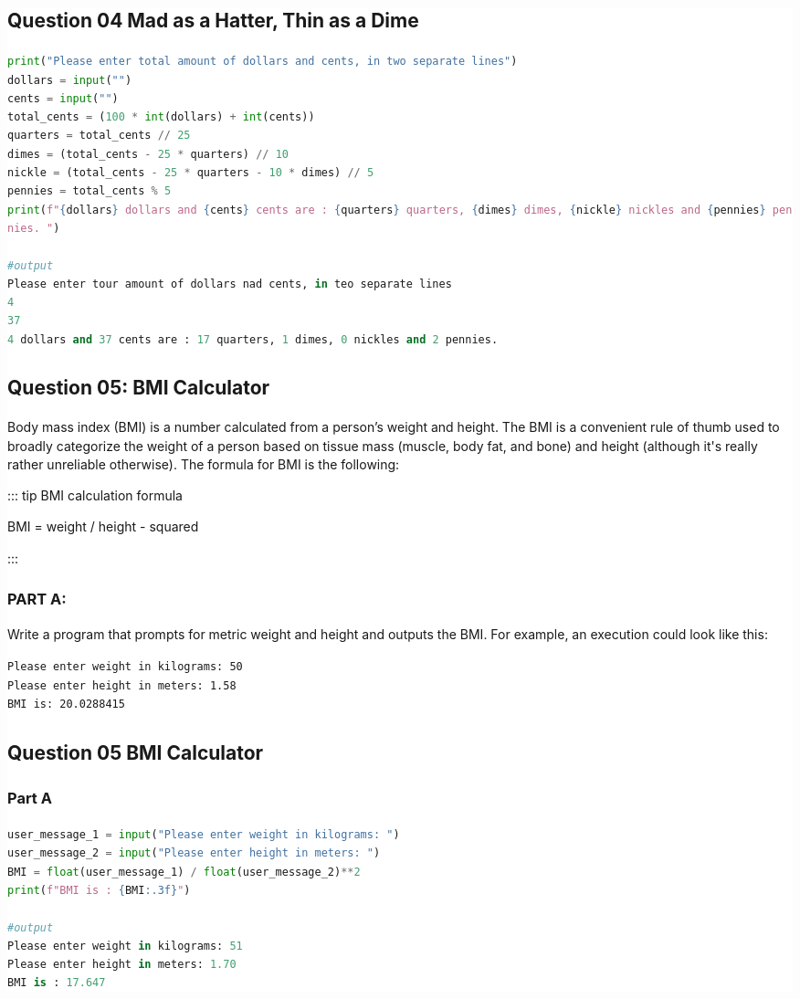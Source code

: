 ## Question 04 Mad as a Hatter, Thin as a Dime

```python
print("Please enter total amount of dollars and cents, in two separate lines")
dollars = input("")
cents = input("")
total_cents = (100 * int(dollars) + int(cents))
quarters = total_cents // 25
dimes = (total_cents - 25 * quarters) // 10
nickle = (total_cents - 25 * quarters - 10 * dimes) // 5
pennies = total_cents % 5
print(f"{dollars} dollars and {cents} cents are : {quarters} quarters, {dimes} dimes, {nickle} nickles and {pennies} pennies. ")

#output
Please enter tour amount of dollars nad cents, in teo separate lines
4
37
4 dollars and 37 cents are : 17 quarters, 1 dimes, 0 nickles and 2 pennies. 
```



## Question 05: BMI Calculator

Body mass index (BMI) is a number calculated from a person’s weight and height. The BMI is a convenient rule of thumb used to broadly categorize the weight of a person based on tissue mass (muscle, body fat, and bone) and height (although it's really rather unreliable otherwise). The formula for BMI is the following:

::: tip BMI calculation formula 

BMI = weight / height - squared

:::

### PART A:

Write a program that prompts for metric weight and height and outputs the BMI. For example, an execution could look like this:

```text
Please enter weight in kilograms: 50
Please enter height in meters: 1.58
BMI is: 20.0288415
```

## Question 05 BMI Calculator

### Part A

```python
user_message_1 = input("Please enter weight in kilograms: ")
user_message_2 = input("Please enter height in meters: ")
BMI = float(user_message_1) / float(user_message_2)**2
print(f"BMI is : {BMI:.3f}")

#output
Please enter weight in kilograms: 51
Please enter height in meters: 1.70
BMI is : 17.647

```
